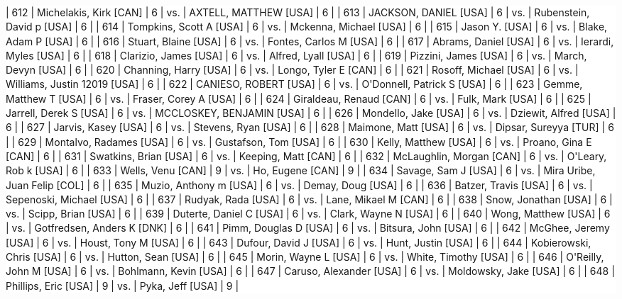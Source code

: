 | 612 | Michelakis, Kirk [CAN] |  6 | vs. | AXTELL, MATTHEW [USA] |  6 |
| 613 | JACKSON, DANIEL [USA] |  6 | vs. | Rubenstein, David p [USA] |  6 |
| 614 | Tompkins, Scott A [USA] |  6 | vs. | Mckenna, Michael [USA] |  6 |
| 615 | Jason Y. [USA] |  6 | vs. | Blake, Adam P [USA] |  6 |
| 616 | Stuart, Blaine [USA] |  6 | vs. | Fontes, Carlos M [USA] |  6 |
| 617 | Abrams, Daniel [USA] |  6 | vs. | Ierardi, Myles [USA] |  6 |
| 618 | Clarizio, James [USA] |  6 | vs. | Alfred, Lyall [USA] |  6 |
| 619 | Pizzini, James [USA] |  6 | vs. | March, Devyn [USA] |  6 |
| 620 | Channing, Harry [USA] |  6 | vs. | Longo, Tyler E [CAN] |  6 |
| 621 | Rosoff, Michael [USA] |  6 | vs. | Williams, Justin 12019 [USA] |  6 |
| 622 | CANIESO, ROBERT [USA] |  6 | vs. | O'Donnell, Patrick S [USA] |  6 |
| 623 | Gemme, Matthew T [USA] |  6 | vs. | Fraser, Corey A [USA] |  6 |
| 624 | Giraldeau, Renaud [CAN] |  6 | vs. | Fulk, Mark [USA] |  6 |
| 625 | Jarrell, Derek S [USA] |  6 | vs. | MCCLOSKEY, BENJAMIN [USA] |  6 |
| 626 | Mondello, Jake [USA] |  6 | vs. | Dziewit, Alfred [USA] |  6 |
| 627 | Jarvis, Kasey [USA] |  6 | vs. | Stevens, Ryan [USA] |  6 |
| 628 | Maimone, Matt [USA] |  6 | vs. | Dipsar, Sureyya [TUR] |  6 |
| 629 | Montalvo, Radames [USA] |  6 | vs. | Gustafson, Tom [USA] |  6 |
| 630 | Kelly, Matthew [USA] |  6 | vs. | Proano, Gina E [CAN] |  6 |
| 631 | Swatkins, Brian [USA] |  6 | vs. | Keeping, Matt [CAN] |  6 |
| 632 | McLaughlin, Morgan [CAN] |  6 | vs. | O'Leary, Rob k [USA] |  6 |
| 633 | Wells, Venu [CAN] |  9 | vs. | Ho, Eugene [CAN] |  9 |
| 634 | Savage, Sam J [USA] |  6 | vs. | Mira Uribe, Juan Felip [COL] |  6 |
| 635 | Muzio, Anthony m [USA] |  6 | vs. | Demay, Doug [USA] |  6 |
| 636 | Batzer, Travis [USA] |  6 | vs. | Sepenoski, Michael [USA] |  6 |
| 637 | Rudyak, Rada [USA] |  6 | vs. | Lane, Mikael M [CAN] |  6 |
| 638 | Snow, Jonathan [USA] |  6 | vs. | Scipp, Brian [USA] |  6 |
| 639 | Duterte, Daniel C [USA] |  6 | vs. | Clark, Wayne N [USA] |  6 |
| 640 | Wong, Matthew [USA] |  6 | vs. | Gotfredsen, Anders K [DNK] |  6 |
| 641 | Pimm, Douglas D [USA] |  6 | vs. | Bitsura, John [USA] |  6 |
| 642 | McGhee, Jeremy [USA] |  6 | vs. | Houst, Tony M [USA] |  6 |
| 643 | Dufour, David J [USA] |  6 | vs. | Hunt, Justin [USA] |  6 |
| 644 | Kobierowski, Chris [USA] |  6 | vs. | Hutton, Sean [USA] |  6 |
| 645 | Morin, Wayne L [USA] |  6 | vs. | White, Timothy [USA] |  6 |
| 646 | O'Reilly, John M [USA] |  6 | vs. | Bohlmann, Kevin [USA] |  6 |
| 647 | Caruso, Alexander [USA] |  6 | vs. | Moldowsky, Jake [USA] |  6 |
| 648 | Phillips, Eric [USA] |  9 | vs. | Pyka, Jeff [USA] |  9 |